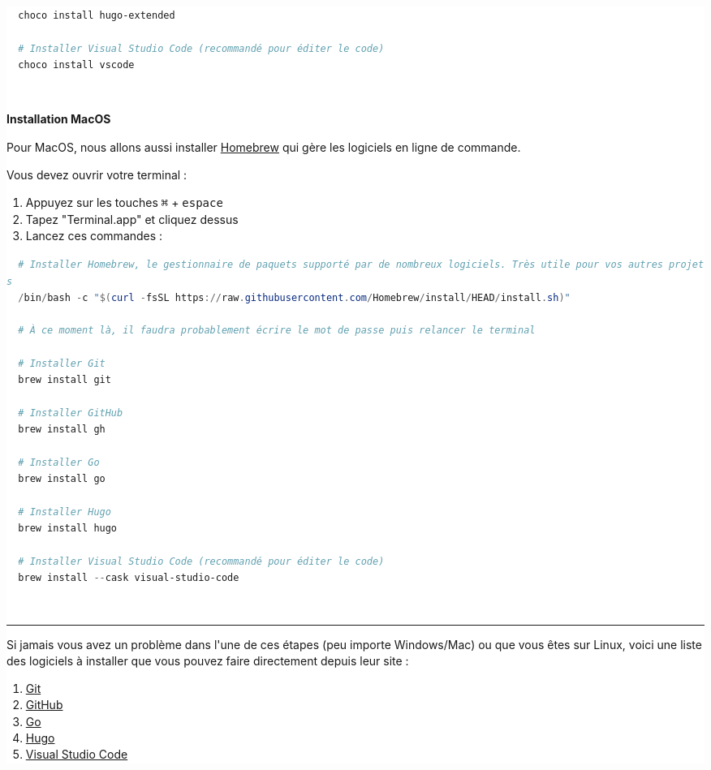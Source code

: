 ```powershell
  choco install hugo-extended

  # Installer Visual Studio Code (recommandé pour éditer le code)
  choco install vscode
```
</br>

**Installation MacOS <i class="fa-brands fa-apple"></i>**

Pour MacOS, nous allons aussi installer [Homebrew](https://brew.sh/) qui gère les logiciels en ligne de commande.

Vous devez ouvrir votre terminal :
1. Appuyez sur les touches <kbd>⌘</kbd> + <kbd>espace</kbd>
2. Tapez "Terminal.app" et cliquez dessus
3. Lancez ces commandes :

```powershell
  # Installer Homebrew, le gestionnaire de paquets supporté par de nombreux logiciels. Très utile pour vos autres projets
  /bin/bash -c "$(curl -fsSL https://raw.githubusercontent.com/Homebrew/install/HEAD/install.sh)"

  # À ce moment là, il faudra probablement écrire le mot de passe puis relancer le terminal

  # Installer Git 
  brew install git

  # Installer GitHub
  brew install gh

  # Installer Go
  brew install go

  # Installer Hugo
  brew install hugo

  # Installer Visual Studio Code (recommandé pour éditer le code)
  brew install --cask visual-studio-code
```
</br>

---

Si jamais vous avez un problème dans l'une de ces étapes (peu importe Windows/Mac) ou que vous êtes sur Linux, voici une liste des logiciels à installer que vous pouvez faire directement depuis leur site :

1. [Git](https://git-scm.com/book/fr/v2/D%C3%A9marrage-rapide-Installation-de-Git) <i class="fa-brands fa-git-alt"></i>
1. [GitHub](https://git-scm.com/book/fr/v2/D%C3%A9marrage-rapide-Installation-de-Git) <i class="fa-brands fa-github-alt"></i>
2. [Go](https://go.dev/doc/install) <i class="fa-brands fa-golang"></i>
3. [Hugo](https://gohugo.io/installation/)
4. [Visual Studio Code](https://code.visualstudio.com/download)
